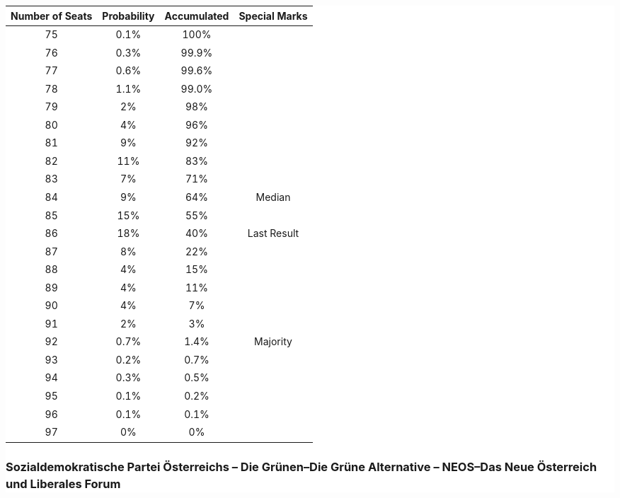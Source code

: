 | Number of Seats | Probability | Accumulated | Special Marks |
|:---------------:|:-----------:|:-----------:|:-------------:|
| 75 | 0.1% | 100% |  |
| 76 | 0.3% | 99.9% |  |
| 77 | 0.6% | 99.6% |  |
| 78 | 1.1% | 99.0% |  |
| 79 | 2% | 98% |  |
| 80 | 4% | 96% |  |
| 81 | 9% | 92% |  |
| 82 | 11% | 83% |  |
| 83 | 7% | 71% |  |
| 84 | 9% | 64% | Median |
| 85 | 15% | 55% |  |
| 86 | 18% | 40% | Last Result |
| 87 | 8% | 22% |  |
| 88 | 4% | 15% |  |
| 89 | 4% | 11% |  |
| 90 | 4% | 7% |  |
| 91 | 2% | 3% |  |
| 92 | 0.7% | 1.4% | Majority |
| 93 | 0.2% | 0.7% |  |
| 94 | 0.3% | 0.5% |  |
| 95 | 0.1% | 0.2% |  |
| 96 | 0.1% | 0.1% |  |
| 97 | 0% | 0% |  |

### Sozialdemokratische Partei Österreichs – Die Grünen–Die Grüne Alternative – NEOS–Das Neue Österreich und Liberales Forum
